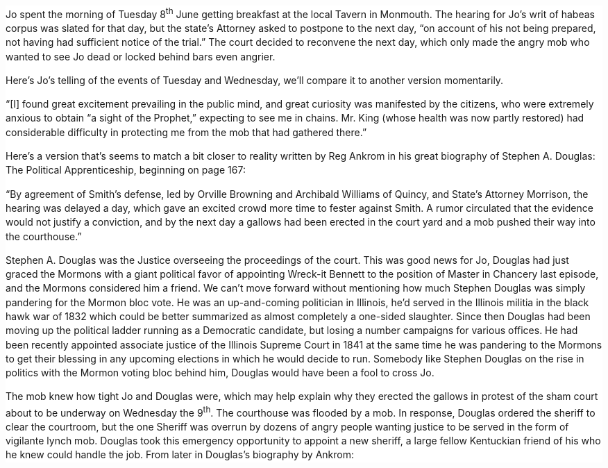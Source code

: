 Jo spent the morning of Tuesday 8<sup>th</sup> June getting breakfast at
the local Tavern in Monmouth. The hearing for Jo’s writ of habeas corpus
was slated for that day, but the state’s Attorney asked to postpone to
the next day, “on account of his not being prepared, not having had
sufficient notice of the trial.” The court decided to reconvene the next
day, which only made the angry mob who wanted to see Jo dead or locked
behind bars even angrier.

Here’s Jo’s telling of the events of Tuesday and Wednesday, we’ll
compare it to another version momentarily.

“\[I\] found great excitement prevailing in the public mind, and great
curiosity was manifested by the citizens, who were extremely anxious to
obtain “a sight of the Prophet,” expecting to see me in chains. Mr. King
(whose health was now partly restored) had considerable difficulty in
protecting me from the mob that had gathered there.”

Here’s a version that’s seems to match a bit closer to reality written
by Reg Ankrom in his great biography of Stephen A. Douglas: The
Political Apprenticeship, beginning on page 167:

“By agreement of Smith’s defense, led by Orville Browning and Archibald
Williams of Quincy, and State’s Attorney Morrison, the hearing was
delayed a day, which gave an excited crowd more time to fester against
Smith. A rumor circulated that the evidence would not justify a
conviction, and by the next day a gallows had been erected in the court
yard and a mob pushed their way into the courthouse.”

Stephen A. Douglas was the Justice overseeing the proceedings of the
court. This was good news for Jo, Douglas had just graced the Mormons
with a giant political favor of appointing Wreck-it Bennett to the
position of Master in Chancery last episode, and the Mormons considered
him a friend. We can’t move forward without mentioning how much Stephen
Douglas was simply pandering for the Mormon bloc vote. He was an
up-and-coming politician in Illinois, he’d served in the Illinois
militia in the black hawk war of 1832 which could be better summarized
as almost completely a one-sided slaughter. Since then Douglas had been
moving up the political ladder running as a Democratic candidate, but
losing a number campaigns for various offices. He had been recently
appointed associate justice of the Illinois Supreme Court in 1841 at the
same time he was pandering to the Mormons to get their blessing in any
upcoming elections in which he would decide to run. Somebody like
Stephen Douglas on the rise in politics with the Mormon voting bloc
behind him, Douglas would have been a fool to cross Jo.

The mob knew how tight Jo and Douglas were, which may help explain why
they erected the gallows in protest of the sham court about to be
underway on Wednesday the 9<sup>th</sup>. The courthouse was flooded by
a mob. In response, Douglas ordered the sheriff to clear the courtroom,
but the one Sheriff was overrun by dozens of angry people wanting
justice to be served in the form of vigilante lynch mob. Douglas took
this emergency opportunity to appoint a new sheriff, a large fellow
Kentuckian friend of his who he knew could handle the job. From later in
Douglas’s biography by Ankrom:
